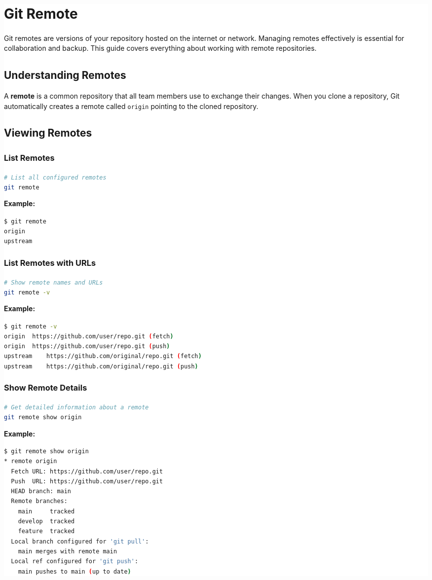 # Git Remote

Git remotes are versions of your repository hosted on the internet or network. Managing remotes effectively is essential for collaboration and backup. This guide covers everything about working with remote repositories.

## Understanding Remotes

A **remote** is a common repository that all team members use to exchange their changes. When you clone a repository, Git automatically creates a remote called `origin` pointing to the cloned repository.

## Viewing Remotes

### List Remotes

```bash
# List all configured remotes
git remote
```

**Example:**
```bash
$ git remote
origin
upstream
```

### List Remotes with URLs

```bash
# Show remote names and URLs
git remote -v
```

**Example:**
```bash
$ git remote -v
origin  https://github.com/user/repo.git (fetch)
origin  https://github.com/user/repo.git (push)
upstream    https://github.com/original/repo.git (fetch)
upstream    https://github.com/original/repo.git (push)
```

### Show Remote Details

```bash
# Get detailed information about a remote
git remote show origin
```

**Example:**
```bash
$ git remote show origin
* remote origin
  Fetch URL: https://github.com/user/repo.git
  Push  URL: https://github.com/user/repo.git
  HEAD branch: main
  Remote branches:
    main     tracked
    develop  tracked
    feature  tracked
  Local branch configured for 'git pull':
    main merges with remote main
  Local ref configured for 'git push':
    main pushes to main (up to date)
```
